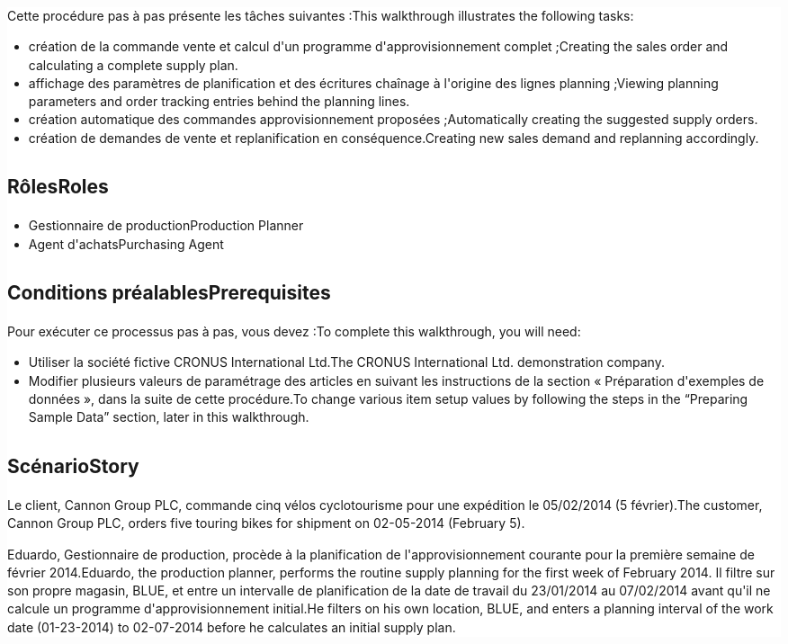  <span data-ttu-id="4e1a5-124">Cette procédure pas à pas présente les tâches suivantes :</span><span class="sxs-lookup"><span data-stu-id="4e1a5-124">This walkthrough illustrates the following tasks:</span></span>  

-   <span data-ttu-id="4e1a5-125">création de la commande vente et calcul d'un programme d'approvisionnement complet ;</span><span class="sxs-lookup"><span data-stu-id="4e1a5-125">Creating the sales order and calculating a complete supply plan.</span></span>  
-   <span data-ttu-id="4e1a5-126">affichage des paramètres de planification et des écritures chaînage à l'origine des lignes planning ;</span><span class="sxs-lookup"><span data-stu-id="4e1a5-126">Viewing planning parameters and order tracking entries behind the planning lines.</span></span>  
-   <span data-ttu-id="4e1a5-127">création automatique des commandes approvisionnement proposées ;</span><span class="sxs-lookup"><span data-stu-id="4e1a5-127">Automatically creating the suggested supply orders.</span></span>  
-   <span data-ttu-id="4e1a5-128">création de demandes de vente et replanification en conséquence.</span><span class="sxs-lookup"><span data-stu-id="4e1a5-128">Creating new sales demand and replanning accordingly.</span></span>  

## <a name="roles"></a><span data-ttu-id="4e1a5-129">Rôles</span><span class="sxs-lookup"><span data-stu-id="4e1a5-129">Roles</span></span>  

-   <span data-ttu-id="4e1a5-130">Gestionnaire de production</span><span class="sxs-lookup"><span data-stu-id="4e1a5-130">Production Planner</span></span>  
-   <span data-ttu-id="4e1a5-131">Agent d'achats</span><span class="sxs-lookup"><span data-stu-id="4e1a5-131">Purchasing Agent</span></span>  

## <a name="prerequisites"></a><span data-ttu-id="4e1a5-132">Conditions préalables</span><span class="sxs-lookup"><span data-stu-id="4e1a5-132">Prerequisites</span></span>  
 <span data-ttu-id="4e1a5-133">Pour exécuter ce processus pas à pas, vous devez :</span><span class="sxs-lookup"><span data-stu-id="4e1a5-133">To complete this walkthrough, you will need:</span></span>  

-   <span data-ttu-id="4e1a5-134">Utiliser la société fictive CRONUS International Ltd.</span><span class="sxs-lookup"><span data-stu-id="4e1a5-134">The CRONUS International Ltd. demonstration  company.</span></span>  
-   <span data-ttu-id="4e1a5-135">Modifier plusieurs valeurs de paramétrage des articles en suivant les instructions de la section « Préparation d'exemples de données », dans la suite de cette procédure.</span><span class="sxs-lookup"><span data-stu-id="4e1a5-135">To change various item setup values by following the steps in the “Preparing Sample Data” section, later in this walkthrough.</span></span>  

## <a name="story"></a><span data-ttu-id="4e1a5-136">Scénario</span><span class="sxs-lookup"><span data-stu-id="4e1a5-136">Story</span></span>  
 <span data-ttu-id="4e1a5-137">Le client, Cannon Group PLC, commande cinq vélos cyclotourisme pour une expédition le 05/02/2014 (5 février).</span><span class="sxs-lookup"><span data-stu-id="4e1a5-137">The customer, Cannon Group PLC, orders five touring bikes for shipment on 02-05-2014 (February 5).</span></span>  

 <span data-ttu-id="4e1a5-138">Eduardo, Gestionnaire de production, procède à la planification de l'approvisionnement courante pour la première semaine de février 2014.</span><span class="sxs-lookup"><span data-stu-id="4e1a5-138">Eduardo, the production planner, performs the routine supply planning for the first week of February 2014.</span></span> <span data-ttu-id="4e1a5-139">Il filtre sur son propre magasin, BLUE, et entre un intervalle de planification de la date de travail du 23/01/2014 au 07/02/2014 avant qu'il ne calcule un programme d'approvisionnement initial.</span><span class="sxs-lookup"><span data-stu-id="4e1a5-139">He filters on his own location, BLUE, and enters a planning interval of the work date (01-23-2014) to 02-07-2014 before he calculates an initial supply plan.</span></span>  
